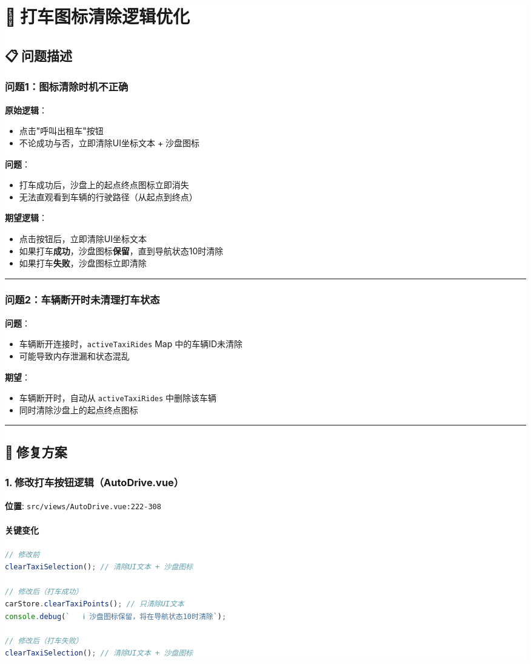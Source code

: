 # 🚕 打车图标清除逻辑优化

## 📋 问题描述

### **问题1：图标清除时机不正确**

**原始逻辑**：
- 点击"呼叫出租车"按钮
- 不论成功与否，立即清除UI坐标文本 + 沙盘图标

**问题**：
- 打车成功后，沙盘上的起点终点图标立即消失
- 无法直观看到车辆的行驶路径（从起点到终点）

**期望逻辑**：
- 点击按钮后，立即清除UI坐标文本
- 如果打车**成功**，沙盘图标**保留**，直到导航状态10时清除
- 如果打车**失败**，沙盘图标立即清除

---

### **问题2：车辆断开时未清理打车状态**

**问题**：
- 车辆断开连接时，`activeTaxiRides` Map 中的车辆ID未清除
- 可能导致内存泄漏和状态混乱

**期望**：
- 车辆断开时，自动从 `activeTaxiRides` 中删除该车辆
- 同时清除沙盘上的起点终点图标

---

## 🔧 修复方案

### **1. 修改打车按钮逻辑（AutoDrive.vue）**

**位置**: `src/views/AutoDrive.vue:222-308`

#### **关键变化**

```javascript
// 修改前
clearTaxiSelection(); // 清除UI文本 + 沙盘图标

// 修改后（打车成功）
carStore.clearTaxiPoints(); // 只清除UI文本
console.debug(`   ℹ️ 沙盘图标保留，将在导航状态10时清除`);

// 修改后（打车失败）
clearTaxiSelection(); // 清除UI文本 + 沙盘图标
```
